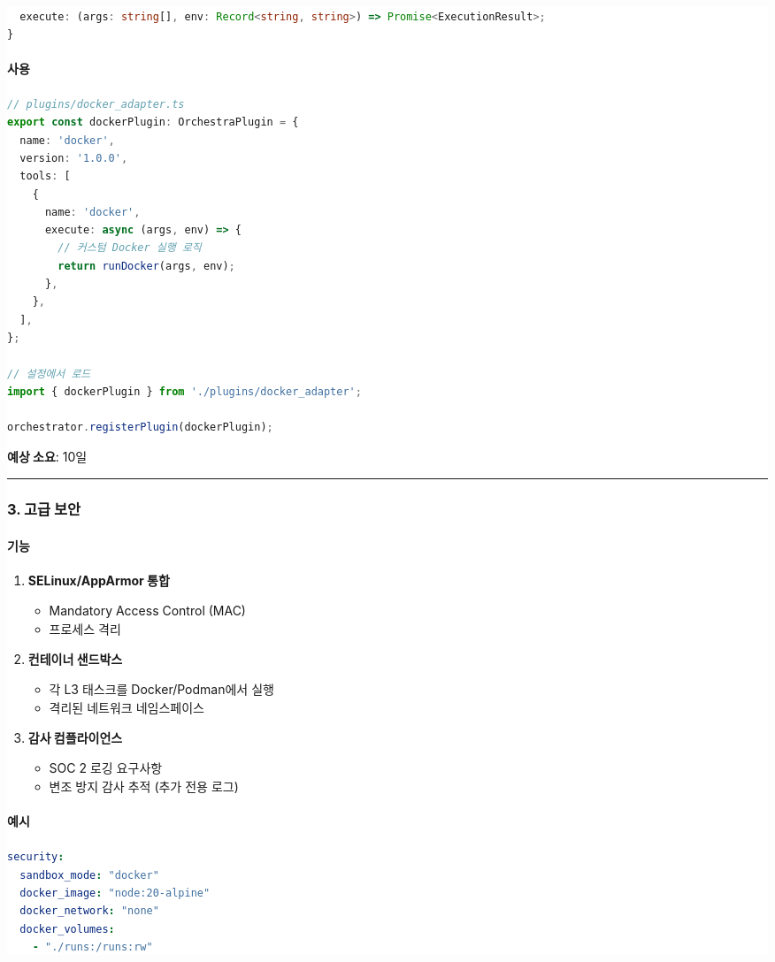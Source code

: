```typescript
  execute: (args: string[], env: Record<string, string>) => Promise<ExecutionResult>;
}
```

#### 사용

```typescript
// plugins/docker_adapter.ts
export const dockerPlugin: OrchestraPlugin = {
  name: 'docker',
  version: '1.0.0',
  tools: [
    {
      name: 'docker',
      execute: async (args, env) => {
        // 커스텀 Docker 실행 로직
        return runDocker(args, env);
      },
    },
  ],
};

// 설정에서 로드
import { dockerPlugin } from './plugins/docker_adapter';

orchestrator.registerPlugin(dockerPlugin);
```

**예상 소요**: 10일

---

### 3. 고급 보안

#### 기능

1. **SELinux/AppArmor 통합**
   - Mandatory Access Control (MAC)
   - 프로세스 격리

2. **컨테이너 샌드박스**
   - 각 L3 태스크를 Docker/Podman에서 실행
   - 격리된 네트워크 네임스페이스

3. **감사 컴플라이언스**
   - SOC 2 로깅 요구사항
   - 변조 방지 감사 추적 (추가 전용 로그)

#### 예시

```yaml
security:
  sandbox_mode: "docker"
  docker_image: "node:20-alpine"
  docker_network: "none"
  docker_volumes:
    - "./runs:/runs:rw"
```
